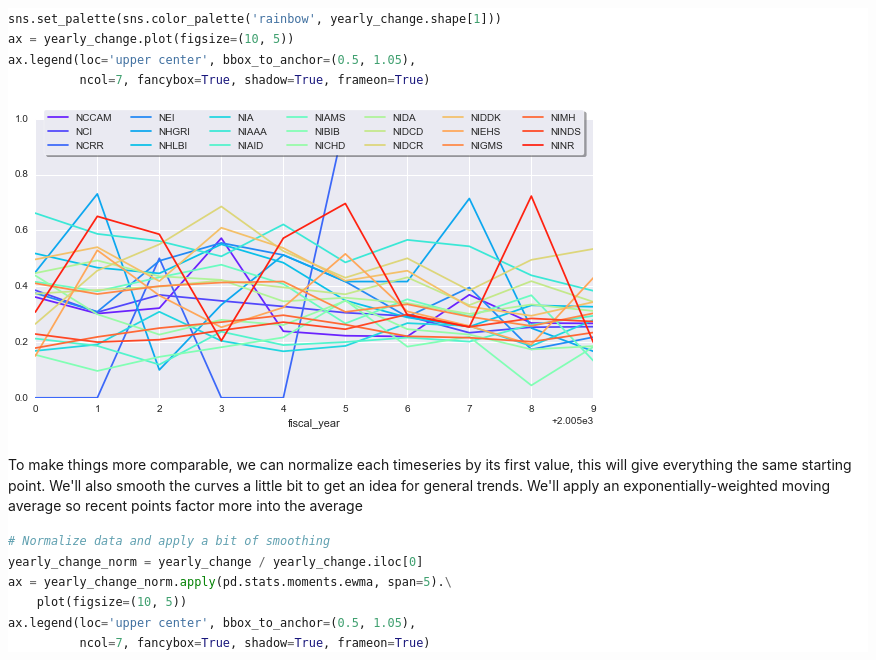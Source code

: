 
<div class="input_area" markdown="1">

```python
sns.set_palette(sns.color_palette('rainbow', yearly_change.shape[1]))
ax = yearly_change.plot(figsize=(10, 5))
ax.legend(loc='upper center', bbox_to_anchor=(0.5, 1.05),
          ncol=7, fancybox=True, shadow=True, frameon=True)
```

</div>







![png](../images/2015/ntbk/2015-10-29-nih_grant_analysis_16_1.png)


To make things more comparable, we can normalize each timeseries by its first value, this will give everything the same starting point. We'll also smooth the curves a little bit to get an idea for general trends. We'll apply an exponentially-weighted moving average so recent points factor more into the average



<div class="input_area" markdown="1">

```python
# Normalize data and apply a bit of smoothing
yearly_change_norm = yearly_change / yearly_change.iloc[0]
ax = yearly_change_norm.apply(pd.stats.moments.ewma, span=5).\
    plot(figsize=(10, 5))
ax.legend(loc='upper center', bbox_to_anchor=(0.5, 1.05),
          ncol=7, fancybox=True, shadow=True, frameon=True)
```

</div>



